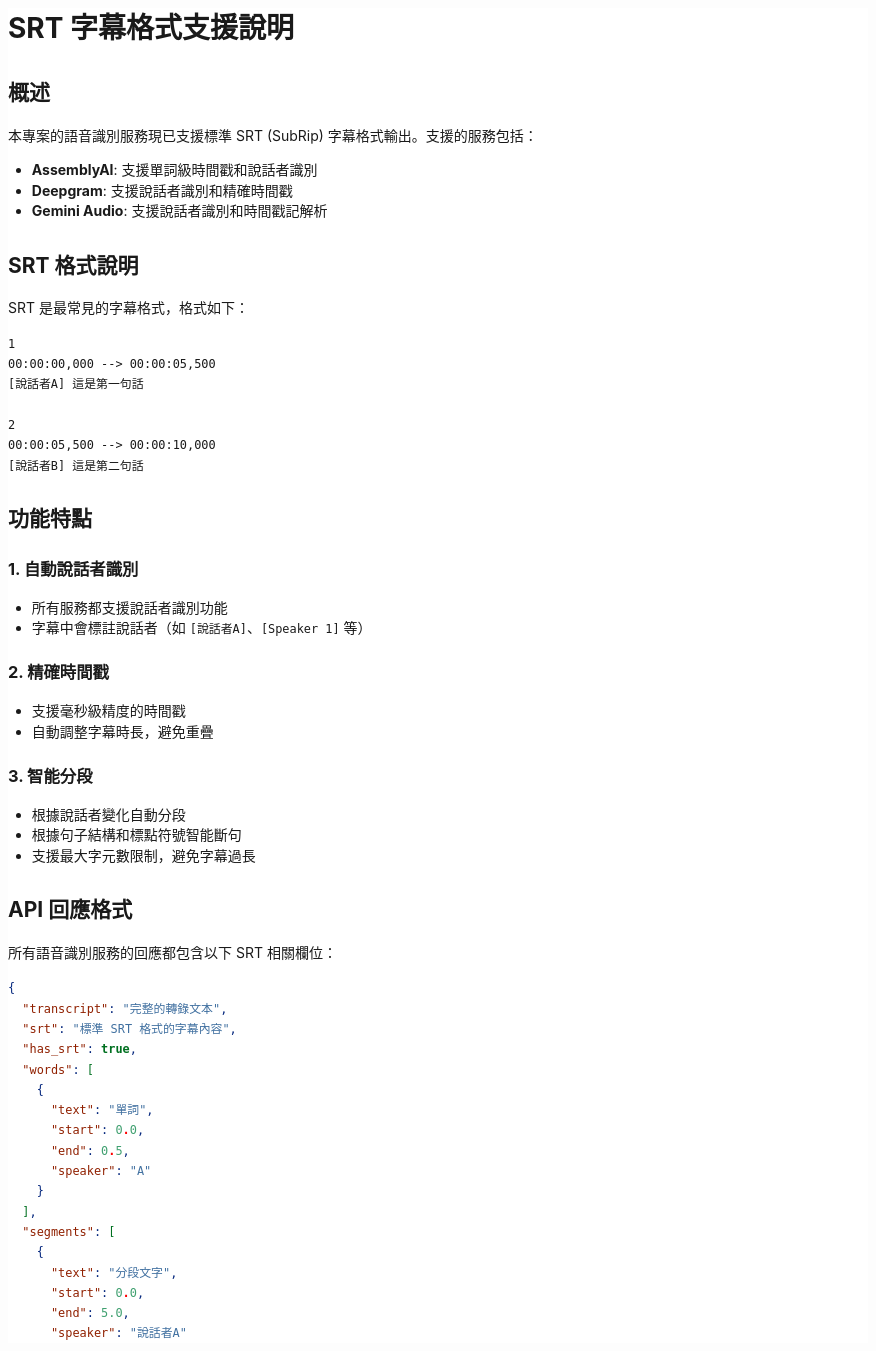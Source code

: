 # SRT 字幕格式支援說明

## 概述

本專案的語音識別服務現已支援標準 SRT (SubRip) 字幕格式輸出。支援的服務包括：

- **AssemblyAI**: 支援單詞級時間戳和說話者識別
- **Deepgram**: 支援說話者識別和精確時間戳
- **Gemini Audio**: 支援說話者識別和時間戳記解析

## SRT 格式說明

SRT 是最常見的字幕格式，格式如下：

```srt
1
00:00:00,000 --> 00:00:05,500
[說話者A] 這是第一句話

2
00:00:05,500 --> 00:00:10,000
[說話者B] 這是第二句話
```

## 功能特點

### 1. 自動說話者識別
- 所有服務都支援說話者識別功能
- 字幕中會標註說話者（如 `[說話者A]`、`[Speaker 1]` 等）

### 2. 精確時間戳
- 支援毫秒級精度的時間戳
- 自動調整字幕時長，避免重疊

### 3. 智能分段
- 根據說話者變化自動分段
- 根據句子結構和標點符號智能斷句
- 支援最大字元數限制，避免字幕過長

## API 回應格式

所有語音識別服務的回應都包含以下 SRT 相關欄位：

```json
{
  "transcript": "完整的轉錄文本",
  "srt": "標準 SRT 格式的字幕內容",
  "has_srt": true,
  "words": [
    {
      "text": "單詞",
      "start": 0.0,
      "end": 0.5,
      "speaker": "A"
    }
  ],
  "segments": [
    {
      "text": "分段文字",
      "start": 0.0,
      "end": 5.0,
      "speaker": "說話者A"
```